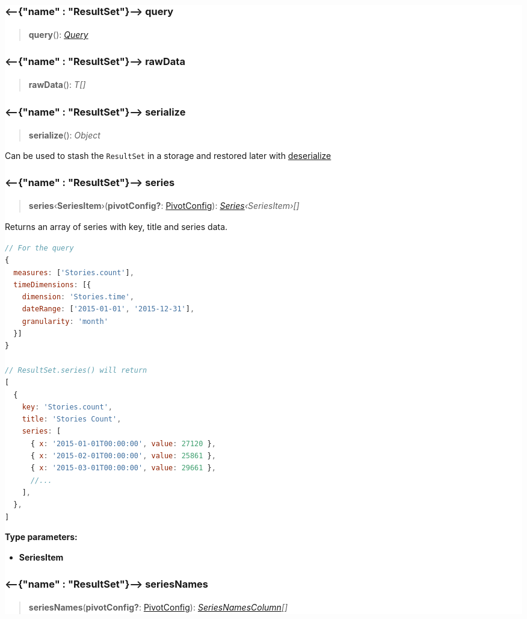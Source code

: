 ### <--{"name" : "ResultSet"}-->  query

>  **query**(): *[Query](#types-query)*

### <--{"name" : "ResultSet"}-->  rawData

>  **rawData**(): *T[]*

### <--{"name" : "ResultSet"}-->  serialize

>  **serialize**(): *Object*

Can be used to stash the `ResultSet` in a storage and restored later with [deserialize](#result-set-deserialize)

### <--{"name" : "ResultSet"}-->  series

>  **series**‹**SeriesItem**›(**pivotConfig?**: [PivotConfig](#types-pivot-config)): *[Series](#types-series)‹SeriesItem›[]*

Returns an array of series with key, title and series data.
```js
// For the query
{
  measures: ['Stories.count'],
  timeDimensions: [{
    dimension: 'Stories.time',
    dateRange: ['2015-01-01', '2015-12-31'],
    granularity: 'month'
  }]
}

// ResultSet.series() will return
[
  {
    key: 'Stories.count',
    title: 'Stories Count',
    series: [
      { x: '2015-01-01T00:00:00', value: 27120 },
      { x: '2015-02-01T00:00:00', value: 25861 },
      { x: '2015-03-01T00:00:00', value: 29661 },
      //...
    ],
  },
]
```

**Type parameters:**

- **SeriesItem**

### <--{"name" : "ResultSet"}-->  seriesNames

>  **seriesNames**(**pivotConfig?**: [PivotConfig](#types-pivot-config)): *[SeriesNamesColumn](#types-series-names-column)[]*
